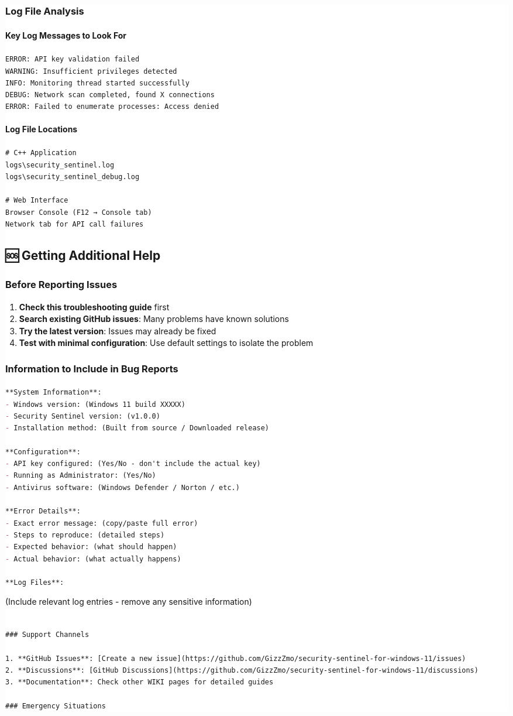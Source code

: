 ### Log File Analysis

#### Key Log Messages to Look For
```
ERROR: API key validation failed
WARNING: Insufficient privileges detected  
INFO: Monitoring thread started successfully
DEBUG: Network scan completed, found X connections
ERROR: Failed to enumerate processes: Access denied
```

#### Log File Locations
```
# C++ Application
logs\security_sentinel.log
logs\security_sentinel_debug.log

# Web Interface
Browser Console (F12 → Console tab)
Network tab for API call failures
```

## 🆘 Getting Additional Help

### Before Reporting Issues

1. **Check this troubleshooting guide** first
2. **Search existing GitHub issues**: Many problems have known solutions
3. **Try the latest version**: Issues may already be fixed
4. **Test with minimal configuration**: Use default settings to isolate the problem

### Information to Include in Bug Reports

```markdown
**System Information**:
- Windows version: (Windows 11 build XXXXX)
- Security Sentinel version: (v1.0.0)
- Installation method: (Built from source / Downloaded release)

**Configuration**:
- API key configured: (Yes/No - don't include the actual key)
- Running as Administrator: (Yes/No)
- Antivirus software: (Windows Defender / Norton / etc.)

**Error Details**:
- Exact error message: (copy/paste full error)
- Steps to reproduce: (detailed steps)
- Expected behavior: (what should happen)
- Actual behavior: (what actually happens)

**Log Files**:
```
(Include relevant log entries - remove any sensitive information)
```

### Support Channels

1. **GitHub Issues**: [Create a new issue](https://github.com/GizzZmo/security-sentinel-for-windows-11/issues)
2. **Discussions**: [GitHub Discussions](https://github.com/GizzZmo/security-sentinel-for-windows-11/discussions)
3. **Documentation**: Check other WIKI pages for detailed guides

### Emergency Situations
```